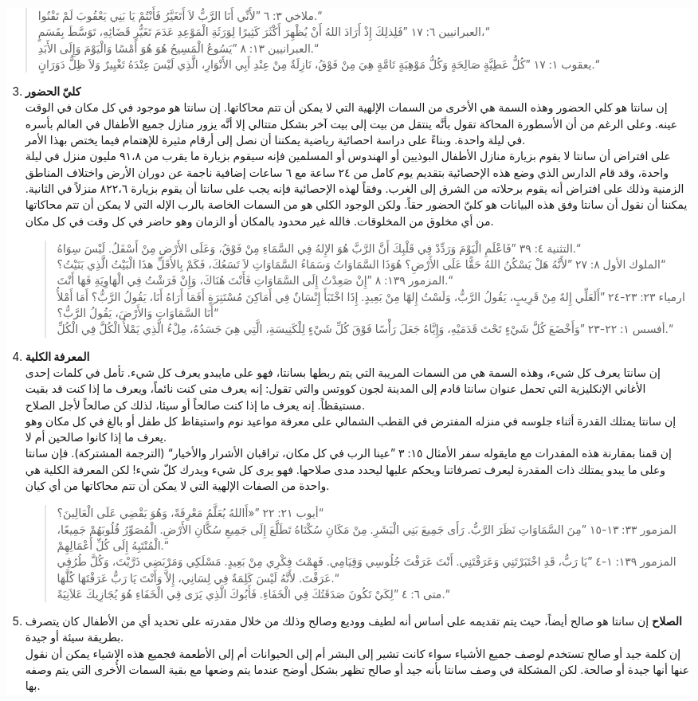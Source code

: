    > ملاخي ٣: ٦ ”لأَنِّي أَنَا الرَّبُّ لاَ أَتَغَيَّرُ فَأَنْتُمْ يَا بَنِي يَعْقُوبَ لَمْ تَفْنُوا.“  
   > العبرانيين ٦: ١٧ ”فَلِذلِكَ إِذْ أَرَادَ اللهُ أَنْ يُظْهِرَ أَكْثَرَ كَثِيرًا لِوَرَثَةِ الْمَوْعِدِ عَدَمَ تَغَيُّرِ قَضَائِهِ، تَوَسَّطَ بِقَسَمٍ،“  
   > العبرانيين ١٣: ٨ ”يَسُوعُ الْمَسِيحُ هُوَ هُوَ أَمْسًا وَالْيَوْمَ وَإِلَى الأَبَدِ.“  
   > يعقوب ١: ١٧ ”كُلُّ عَطِيَّةٍ صَالِحَةٍ وَكُلُّ مَوْهِبَةٍ تَامَّةٍ هِيَ مِنْ فَوْقُ، نَازِلَةٌ مِنْ عِنْدِ أَبِي الأَنْوَارِ، الَّذِي لَيْسَ عِنْدَهُ تَغْيِيرٌ وَلاَ ظِلُّ دَوَرَانٍ.“  
3. **كليّ الحضور**  
   إن سانتا هو كلي الحضور وهذه السمة هي الأخرى من السمات الإلهية التي لا يمكن أن تتم محاكاتها. إن سانتا هو موجود في كل مكان في الوقت عينه. وعلى الرغم من أن الأسطورة المحاكة تقول بأنَّه ينتقل من بيت إلى بيت آخر بشكل متتالي إلا أنَّه يزور منازل جميع الأطفال في العالم بأسره في ليلة واحدة. وبناءً على دراسة احصائية رياضية يمكننا أن نصل إلى أرقام مثيرة للإهتمام فيما يختص بهذا الأمر.  
   على افتراض أن سانتا لا يقوم بزيارة منازل الأطفال البوذيين أو الهندوس أو المسلمين فإنه سيقوم بزيارة ما يقرب من ٩١،٨ مليون منزل في ليلة واحدة، وقد قام الدارس الذي وضع هذه الإحصائية بتقديم يوم كامل من ٢٤ ساعة مع ٦ ساعات إضافية ناجمة عن دوران الأرض واختلاف المناطق الزمنية وذلك على افتراض أنه يقوم برحلاته من الشرق إلى الغرب. وفقاً لهذه الإحصائية فإنه يجب على سانتا أن يقوم بزيارة ٨٢٢،٦ منزلاً في الثانية. يمكننا أن نقول أن سانتا وفق هذه البيانات هو كليّ الحضور حقاً. ولكن الوجود الكلي هو من السمات الخاصة بالرب الإله التي لا يمكن أن تتم محاكاتها من أي مخلوق من المخلوقات. فالله غير محدود بالمكان أو الزمان وهو حاضر في كل وقت في كل مكان.  
   > التثنية ٤: ٣٩ ”فَاعْلَمِ الْيَوْمَ وَرَدِّدْ فِي قَلْبِكَ أَنَّ الرَّبَّ هُوَ الإِلهُ فِي السَّمَاءِ مِنْ فَوْقُ، وَعَلَى الأَرْضِ مِنْ أَسْفَلُ. لَيْسَ سِوَاهُ.“  
   > الملوك الأول ٨: ٢٧ ”لأَنَّهُ هَلْ يَسْكُنُ اللهُ حَقًّا عَلَى الأَرْضِ؟ هُوَذَا السَّمَاوَاتُ وَسَمَاءُ السَّمَاوَاتِ لاَ تَسَعُكَ، فَكَمْ بِالأَقَلِّ هذَا الْبَيْتُ الَّذِي بَنَيْتُ؟“  
   > المزمور ١٣٩: ٨ ”إِنْ صَعِدْتُ إِلَى السَّمَاوَاتِ فَأَنْتَ هُنَاكَ، وَإِنْ فَرَشْتُ فِي الْهَاوِيَةِ فَهَا أَنْتَ.“  
   > ارمياء ٢٣: ٢٣-٢٤ ”أَلَعَلِّي إِلهٌ مِنْ قَرِيبٍ، يَقُولُ الرَّبُّ، وَلَسْتُ إِلهًا مِنْ بَعِيدٍ. إِذَا اخْتَبَأَ إِنْسَانٌ فِي أَمَاكِنَ مُسْتَتِرَةٍ أَفَمَا أَرَاهُ أَنَا، يَقُولُ الرَّبُّ؟ أَمَا أَمْلأُ أَنَا السَّمَاوَاتِ وَالأَرْضَ، يَقُولُ الرَّبُّ؟“  
   > أفسس ١: ٢٢-٢٣ ”وَأَخْضَعَ كُلَّ شَيْءٍ تَحْتَ قَدَمَيْهِ، وَإِيَّاهُ جَعَلَ رَأْسًا فَوْقَ كُلِّ شَيْءٍ لِلْكَنِيسَةِ، الَّتِي هِيَ جَسَدُهُ، مِلْءُ الَّذِي يَمْلأُ الْكُلَّ فِي الْكُلِّ.“  
4. **المعرفة الكلية**  
   إن سانتا يعرف كل شيء، وهذه السمة هي من السمات المريبة التي يتم ربطها بسانتا، فهو على مايبدو يعرف كل شيء.
   تأمل في كلمات إحدى الأغاني الإنكليزية التي تحمل عنوان سانتا قادم إلى المدينة لجون كووتس والتي تقول: إنه يعرف متى كنت نائماً، ويعرف ما إذا كنت قد بقيت مستيقظاً. إنه يعرف ما إذا كنت صالحاً أو سيئا، لذلك كن صالحاً لأجل الصلاح.  
   إن سانتا يمتلك القدرة أثناء جلوسه في منزله المفترض في القطب الشمالي على معرفة مواعيد نوم واستيقاظ كل طفل أو بالغ في كل مكان وهو يعرف ما إذا كانوا صالحين أم لا.  
   إن قمنا بمقارنة هذه المقدرات مع مايقوله سفر الأمثال ١٥: ٣ ”عينا الرب في كل مكان، تراقبان الأشرار والأخيار“ (الترجمة المشتركة). فإن سانتا وعلى ما يبدو يمتلك ذات المقدرة ليعرف تصرفاتنا ويحكم عليها ليحدد مدى صلاحها. فهو يرى كل شيء ويدرك كلّ شيء! لكن المعرفة الكلية هي واحدة من الصفات الإلهية التي لا يمكن أن تتم محاكاتها من أي كيان.  
   > أيوب ٢١: ٢٢ ”«أَاللهُ يُعَلَّمُ مَعْرِفَةً، وَهُوَ يَقْضِي عَلَى الْعَالِينَ؟“  
   > المزمور ٣٣: ١٣-١٥ ”مِنَ السَّمَاوَاتِ نَظَرَ الرَّبُّ. رَأَى جَمِيعَ بَنِي الْبَشَرِ. مِنْ مَكَانِ سُكْنَاهُ تَطَلَّعَ إِلَى جَمِيعِ سُكَّانِ الأَرْضِ. الْمُصَوِّرُ قُلُوبَهُمْ جَمِيعًا، الْمُنْتَبِهُ إِلَى كُلِّ أَعْمَالِهِمْ.“  
   > المزمور ١٣٩: ١-٤ ”يَا رَبُّ، قَدِ اخْتَبَرْتَنِي وَعَرَفْتَنِي. أَنْتَ عَرَفْتَ جُلُوسِي وَقِيَامِي. فَهِمْتَ فِكْرِي مِنْ بَعِيدٍ. مَسْلَكِي وَمَرْبَضِي ذَرَّيْتَ، وَكُلَّ طُرُقِي عَرَفْتَ. لأَنَّهُ لَيْسَ كَلِمَةٌ فِي لِسَانِي، إِلاَّ وَأَنْتَ يَا رَبُّ عَرَفْتَهَا كُلَّهَا.“  
   > متى ٦: ٤ ”لِكَيْ تَكُونَ صَدَقَتُكَ فِي الْخَفَاءِ. فَأَبُوكَ الَّذِي يَرَى فِي الْخَفَاءِ هُوَ يُجَازِيكَ عَلاَنِيَةً.“  
5. **الصلاح**
   إن سانتا هو صالح أيضاً، حيث يتم تقديمه على أساس أنه لطيف ووديع وصالح وذلك من خلال مقدرته على تحديد أي من الأطفال كان يتصرف بطريقة سيئة أو جيدة.  
   إن كلمة جيد أو صالح تستخدم لوصف جميع الأشياء سواء كانت تشير إلى البشر أم إلى الحيوانات أم إلى الأطعمة فجميع هذه الاشياء يمكن أن نقول عنها أنها جيدة أو صالحة. لكن المشكلة في وصف سانتا بأنه جيد أو صالح تظهر بشكل أوضح عندما يتم وضعها مع بقية السمات الأُخرى التي يتم وصفه بها.  